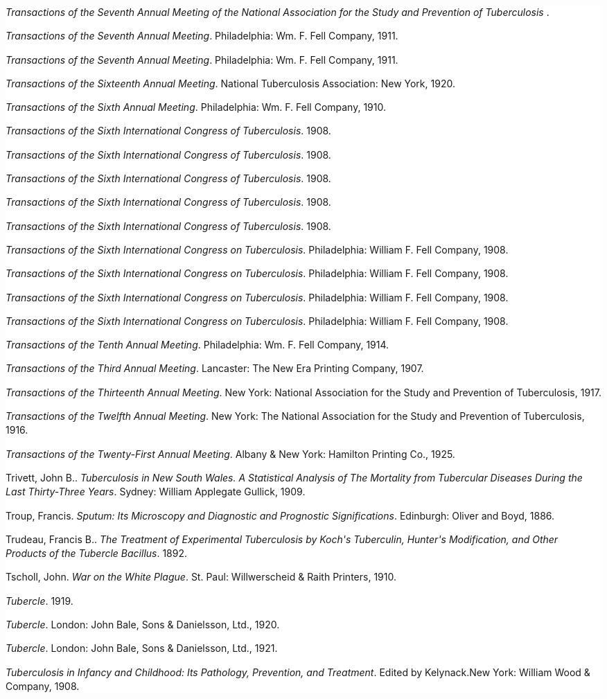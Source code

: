 *Transactions of the Seventh Annual Meeting of the National Association for the Study and Prevention of Tuberculosis* .

*Transactions of the Seventh Annual Meeting*. Philadelphia: Wm. F. Fell Company, 1911.

*Transactions of the Seventh Annual Meeting*. Philadelphia: Wm. F. Fell Company, 1911.

*Transactions of the Sixteenth Annual Meeting*. National Tuberculosis Association: New York, 1920.

*Transactions of the Sixth Annual Meeting*. Philadelphia: Wm. F. Fell Company, 1910.

*Transactions of the Sixth International Congress of Tuberculosis*. 1908.

*Transactions of the Sixth International Congress of Tuberculosis*. 1908.

*Transactions of the Sixth International Congress of Tuberculosis*. 1908.

*Transactions of the Sixth International Congress of Tuberculosis*. 1908.

*Transactions of the Sixth International Congress of Tuberculosis*. 1908.

*Transactions of the Sixth International Congress on Tuberculosis*. Philadelphia: William F. Fell Company, 1908.

*Transactions of the Sixth International Congress on Tuberculosis*. Philadelphia: William F. Fell Company, 1908.

*Transactions of the Sixth International Congress on Tuberculosis*. Philadelphia: William F. Fell Company, 1908.

*Transactions of the Sixth International Congress on Tuberculosis*. Philadelphia: William F. Fell Company, 1908.

*Transactions of the Tenth Annual Meeting*. Philadelphia: Wm. F. Fell Company, 1914.

*Transactions of the Third Annual Meeting*. Lancaster: The New Era Printing Company, 1907.

*Transactions of the Thirteenth Annual Meeting*. New York: National Association for the Study and Prevention of Tuberculosis, 1917.

*Transactions of the Twelfth Annual Meeting*. New York: The National Association for the Study and Prevention of Tuberculosis, 1916.

*Transactions of the Twenty-First Annual Meeting*. Albany & New York: Hamilton Printing Co., 1925.

Trivett, John B.. *Tuberculosis in New South Wales. A Statistical Analysis of The Mortality from Tubercular Diseases During the Last Thirty-Three Years*. Sydney: William Applegate Gullick, 1909.

Troup, Francis. *Sputum: Its Microscopy and Diagnostic and Prognostic Significations*. Edinburgh: Oliver and Boyd, 1886.

Trudeau, Francis B.. *The Treatment of Experimental Tuberculosis by Koch's Tuberculin, Hunter's Modification, and Other Products of the Tubercle Bacillus*. 1892.

Tscholl, John. *War on the White Plague*. St. Paul: Willwerscheid & Raith Printers, 1910.

*Tubercle*. 1919.

*Tubercle*. London: John Bale, Sons & Danielsson, Ltd., 1920.

*Tubercle*. London: John Bale, Sons & Danielsson, Ltd., 1921.

*Tuberculosis in Infancy and Childhood: Its Pathology, Prevention, and Treatment*. Edited by Kelynack.New York: William Wood & Company, 1908.
